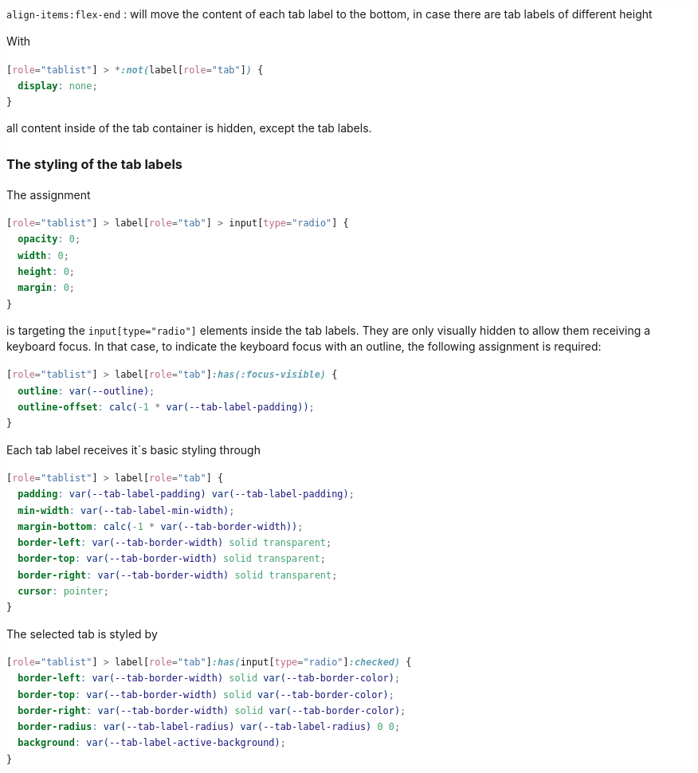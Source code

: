 `align-items:flex-end`
: will move the content of each tab label to the bottom, in case there are tab labels of different height

With 

```css
[role="tablist"] > *:not(label[role="tab"]) {
  display: none;
}
```

all content inside of the tab container is hidden, except the tab labels.

### The styling of the tab labels

The assignment

```css
[role="tablist"] > label[role="tab"] > input[type="radio"] {
  opacity: 0;
  width: 0;
  height: 0;
  margin: 0;
}
```

is targeting the `input[type="radio"]` elements inside the tab labels. They are only visually hidden to allow them receiving a keyboard focus. In that case, to indicate the keyboard focus with an outline, the following assignment is required:

```css
[role="tablist"] > label[role="tab"]:has(:focus-visible) {
  outline: var(--outline);
  outline-offset: calc(-1 * var(--tab-label-padding));
}
```

Each tab label receives it´s basic styling through

```css
[role="tablist"] > label[role="tab"] {
  padding: var(--tab-label-padding) var(--tab-label-padding);
  min-width: var(--tab-label-min-width);
  margin-bottom: calc(-1 * var(--tab-border-width));
  border-left: var(--tab-border-width) solid transparent;
  border-top: var(--tab-border-width) solid transparent;
  border-right: var(--tab-border-width) solid transparent;
  cursor: pointer;
}
```

The selected tab is styled by 

```css
[role="tablist"] > label[role="tab"]:has(input[type="radio"]:checked) {
  border-left: var(--tab-border-width) solid var(--tab-border-color);
  border-top: var(--tab-border-width) solid var(--tab-border-color);
  border-right: var(--tab-border-width) solid var(--tab-border-color);
  border-radius: var(--tab-label-radius) var(--tab-label-radius) 0 0;
  background: var(--tab-label-active-background);
}
```
